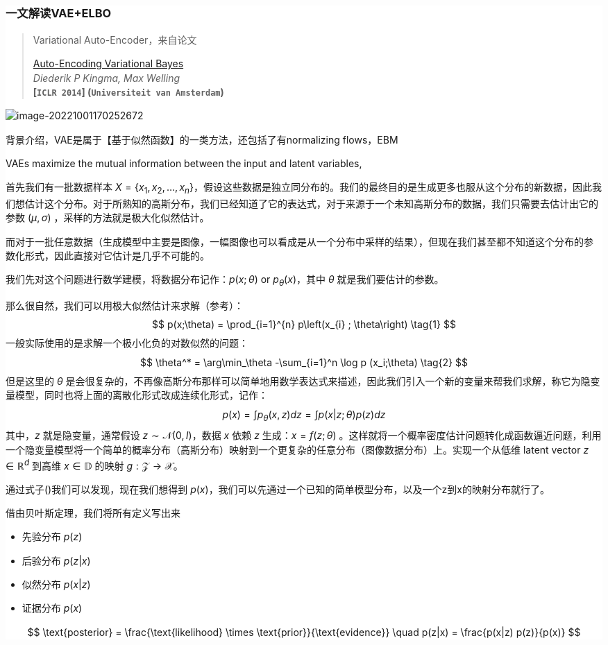 ### 一文解读VAE+ELBO

> Variational Auto-Encoder，来自论文 
> 
> [Auto-Encoding Variational Bayes](https://arxiv.org/pdf/1312.6114.pdf)  
> *Diederik P Kingma, Max Welling*  
> **[`ICLR 2014`] (`Universiteit van Amsterdam`)**



![image-20221001170252672](https://raw.githubusercontent.com/yzy1996/Image-Hosting/master/image-20221001170252672.png)



背景介绍，VAE是属于【基于似然函数】的一类方法，还包括了有normalizing flows，EBM

VAEs maximize the mutual information between the input and latent variables,



首先我们有一批数据样本 $X= \{x_1, x_2, \dots, x_n\}$，假设这些数据是独立同分布的。我们的最终目的是生成更多也服从这个分布的新数据，因此我们想估计这个分布。对于所熟知的高斯分布，我们已经知道了它的表达式，对于来源于一个未知高斯分布的数据，我们只需要去估计出它的参数 $(\mu, \sigma)$ ，采样的方法就是极大化似然估计。

而对于一批任意数据（生成模型中主要是图像，一幅图像也可以看成是从一个分布中采样的结果），但现在我们甚至都不知道这个分布的参数化形式，因此直接对它估计是几乎不可能的。

我们先对这个问题进行数学建模，将数据分布记作：$p(x;\theta) \text{ or } p_\theta(x)$，其中 $\theta$ 就是我们要估计的参数。

那么很自然，我们可以用极大似然估计来求解（参考）：
$$
p(x;\theta) = \prod_{i=1}^{n} p\left(x_{i} ; \theta\right) \tag{1}
$$
一般实际使用的是求解一个极小化负的对数似然的问题：
$$
\theta^* = \arg\min_\theta -\sum_{i=1}^n \log p (x_i;\theta) \tag{2}
$$
但是这里的 $\theta$ 是会很复杂的，不再像高斯分布那样可以简单地用数学表达式来描述，因此我们引入一个新的变量来帮我们求解，称它为隐变量模型，同时也将上面的离散化形式改成连续化形式，记作：
$$
p(x) = \int p_\theta\left(x, z\right) dz = \int p\left(x| z;\theta\right) p(z)dz \tag{3}
$$
其中，$z$ 就是隐变量，通常假设 $z \sim \mathcal{N}(0, I)$，数据 $x$ 依赖 $z$ 生成：$x = f(z;\theta)$ 。这样就将一个概率密度估计问题转化成函数逼近问题，利用一个隐变量模型将一个简单的概率分布（高斯分布）映射到一个更复杂的任意分布（图像数据分布）上。实现一个从低维 latent vector $z \in \mathbb{R}^d$ 到高维 $x \in \mathbb{D}$ 的映射 $g: \mathcal{Z} \rightarrow \mathcal{X}$。





通过式子()我们可以发现，现在我们想得到 $p(x)$，我们可以先通过一个已知的简单模型分布，以及一个z到x的映射分布就行了。

借由贝叶斯定理，我们将所有定义写出来

- 先验分布 $p(z)$

- 后验分布 $p(z|x)$
- 似然分布 $p(x|z)$
- 证据分布 $p(x)$


$$
\text{posterior} = \frac{\text{likelihood} \times \text{prior}}{\text{evidence}} \quad p(z|x) = \frac{p(x|z) p(z)}{p(x)}
$$
